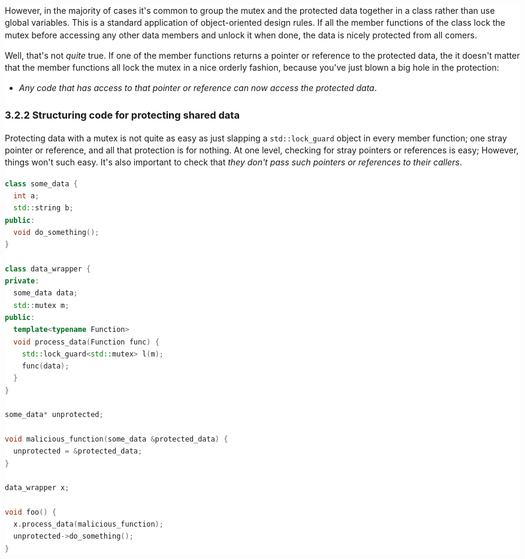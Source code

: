 However, in the majority of cases it's common to group the mutex and the protected data
together in a class rather than use global variables. This is a standard application of
object-oriented design rules. If all the member functions of the class lock the mutex
before accessing any other data members and unlock it when done, the data is nicely
protected from all comers.

Well, that's not *quite* true. If one of the member functions returns a pointer or reference
to the protected data, the it doesn't matter that the member functions all lock the mutex in
a nice orderly fashion, because you've just blown a big hole in the protection:

+ *Any code that has access to that pointer or reference can now access the protected data*.

### 3.2.2 Structuring code for protecting shared data

Protecting data with a mutex is not quite as easy as just slapping a `std::lock_guard` object
in every member function; one stray pointer or reference, and all that protection is for nothing.
At one level, checking for stray pointers or references is easy; However, things won't such easy.
It's also important to check that *they don't pass such pointers or references to their callers*.

```c++
class some_data {
  int a;
  std::string b;
public:
  void do_something();
}

class data_wrapper {
private:
  some_data data;
  std::mutex m;
public:
  template<typename Function>
  void process_data(Function func) {
    std::lock_guard<std::mutex> l(m);
    func(data);
  }
}

some_data* unprotected;

void malicious_function(some_data &protected_data) {
  unprotected = &protected_data;
}

data_wrapper x;

void foo() {
  x.process_data(malicious_function);
  unprotected->do_something();
}

```
